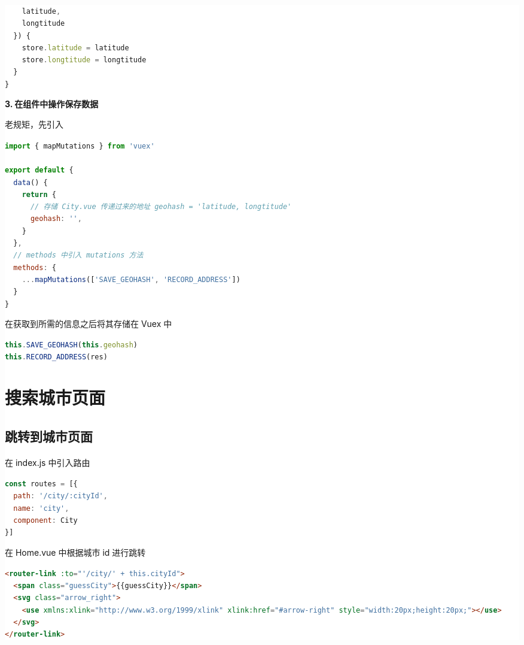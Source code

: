 ```js
    latitude,
    longtitude
  }) {
    store.latitude = latitude
    store.longtitude = longtitude
  }
}
```

**3. 在组件中操作保存数据**

老规矩，先引入
```js
import { mapMutations } from 'vuex' 

export default {
  data() {
    return {
      // 存储 City.vue 传递过来的地址 geohash = 'latitude, longtitude'
      geohash: '',
    }
  },
  // methods 中引入 mutations 方法
  methods: {
    ...mapMutations(['SAVE_GEOHASH', 'RECORD_ADDRESS'])
  }
}
```
在获取到所需的信息之后将其存储在 Vuex 中
```js
this.SAVE_GEOHASH(this.geohash)
this.RECORD_ADDRESS(res)
```

# 搜索城市页面

## 跳转到城市页面
在 index.js 中引入路由
```js
const routes = [{
  path: '/city/:cityId',
  name: 'city',
  component: City
}]
```
在 Home.vue 中根据城市 id 进行跳转
```html
<router-link :to="'/city/' + this.cityId">
  <span class="guessCity">{{guessCity}}</span>
  <svg class="arrow_right">
    <use xmlns:xlink="http://www.w3.org/1999/xlink" xlink:href="#arrow-right" style="width:20px;height:20px;"></use>
  </svg>
</router-link>
```
